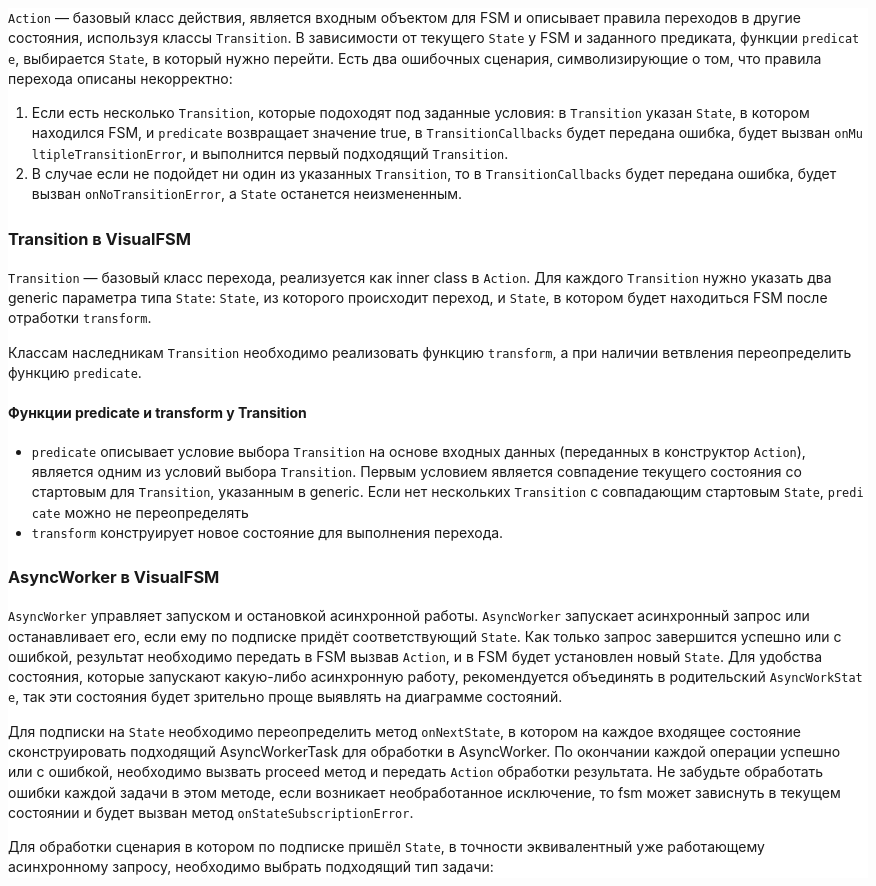 `Action` — базовый класс действия, является входным объектом для FSM и описывает правила переходов в
другие состояния, используя классы `Transition`. В зависимости от текущего `State` у FSM и заданного
предиката, функции `predicate`, выбирается `State`, в который нужно перейти. Есть два ошибочных
сценария, символизирующие о том, что правила перехода описаны некорректно:

1. Если есть несколько `Transition`, которые подоходят под заданные условия: в `Transition` указан
   `State`, в котором находился FSM, и `predicate` возвращает значение true, в `TransitionCallbacks`
   будет передана ошибка, будет вызван `onMultipleTransitionError`, и выполнится первый
   подходящий `Transition`.
2. В случае если не подойдет ни один из указанных `Transition`, то в `TransitionCallbacks` будет
   передана ошибка, будет вызван `onNoTransitionError`, а `State` останется неизмененным.

### Transition в VisualFSM

`Transition` — базовый класс перехода, реализуется как inner class в `Action`. Для
каждого `Transition` нужно указать два generic параметра типа `State`: `State`, из которого
происходит переход, и `State`, в котором будет находиться FSM после отработки `transform`.

Классам наследникам `Transition` необходимо реализовать функцию `transform`, а при наличии ветвления
переопределить функцию `predicate`.

#### Функции predicate и transform у Transition

* `predicate` описывает условие выбора `Transition` на основе входных данных (переданных в
  конструктор `Action`), является одним из условий выбора `Transition`. Первым условием является
  совпадение текущего состояния со стартовым для `Transition`, указанным в generic. Если нет
  нескольких `Transition` с совпадающим стартовым `State`, `predicate` можно не переопределять
* `transform` конструирует новое состояние для выполнения перехода.

### AsyncWorker в VisualFSM

`AsyncWorker` управляет запуском и остановкой асинхронной работы. `AsyncWorker` запускает
асинхронный запрос или останавливает его, если ему по подписке придёт соответствующий `State`. Как
только запрос завершится успешно или с ошибкой, результат необходимо передать в FSM вызвав `Action`,
и в FSM будет установлен новый `State`. Для удобства состояния, которые запускают какую-либо асинхронную работу,
рекомендуется объединять в родительский `AsyncWorkState`, так эти состояния будет зрительно проще
выявлять на диаграмме состояний.

Для подписки на `State` необходимо переопределить метод `onNextState`, в котором на каждое
входящее состояние сконструировать подходящий AsyncWorkerTask для обработки в AsyncWorker.
По окончании каждой операции успешно или с ошибкой, необходимо вызвать proceed метод и передать
`Action` обработки результата.
Не забудьте обработать ошибки каждой задачи в этом методе, если возникает необработанное исключение,
то fsm может зависнуть в текущем состоянии и будет вызван метод `onStateSubscriptionError`.

Для обработки сценария в котором по подписке пришёл `State`, в точности эквивалентный уже работающему
асинхронному запросу, необходимо выбрать подходящий тип задачи:
